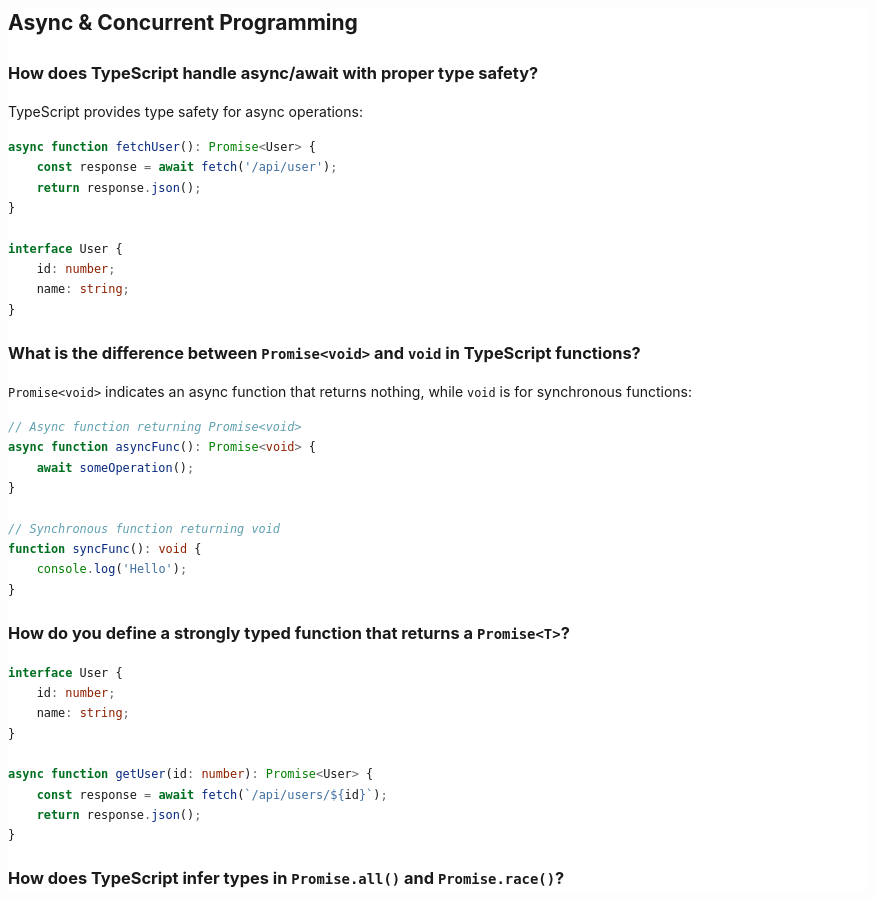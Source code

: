 ## Async & Concurrent Programming

### How does TypeScript handle async/await with proper type safety?

TypeScript provides type safety for async operations:

```typescript
async function fetchUser(): Promise<User> {
    const response = await fetch('/api/user');
    return response.json();
}

interface User {
    id: number;
    name: string;
}
```

### What is the difference between `Promise<void>` and `void` in TypeScript functions?

`Promise<void>` indicates an async function that returns nothing, while `void` is for synchronous functions:

```typescript
// Async function returning Promise<void>
async function asyncFunc(): Promise<void> {
    await someOperation();
}

// Synchronous function returning void
function syncFunc(): void {
    console.log('Hello');
}
```

### How do you define a strongly typed function that returns a `Promise<T>`?

```typescript
interface User {
    id: number;
    name: string;
}

async function getUser(id: number): Promise<User> {
    const response = await fetch(`/api/users/${id}`);
    return response.json();
}
```

### How does TypeScript infer types in `Promise.all()` and `Promise.race()`?
